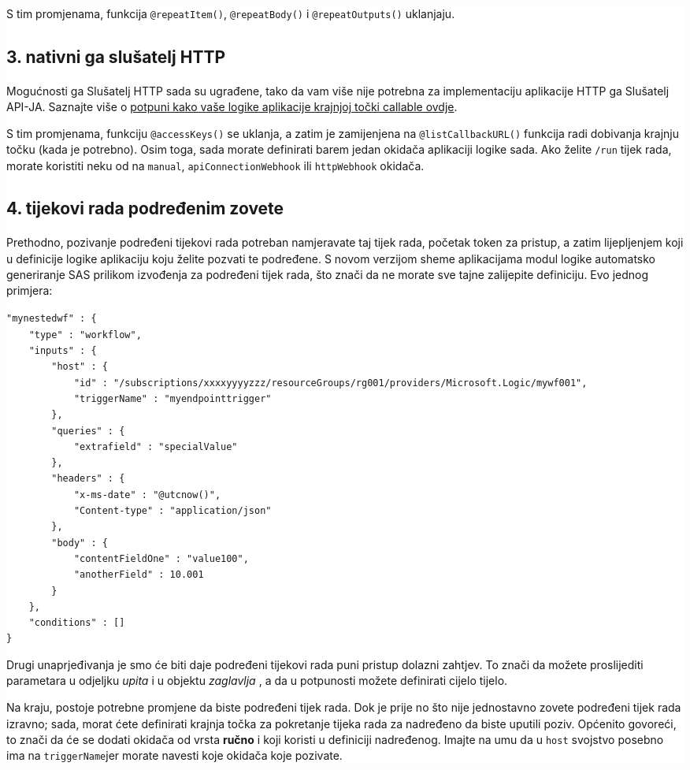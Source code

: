 S tim promjenama, funkcija `@repeatItem()`, `@repeatBody()` i `@repeatOutputs()` uklanjaju.

## <a name="3-native-http-listener"></a>3. nativni ga slušatelj HTTP 
Mogućnosti ga Slušatelj HTTP sada su ugrađene, tako da vam više nije potrebna za implementaciju aplikacije HTTP ga Slušatelj API-JA. Saznajte više o [potpuni kako vaše logike aplikacije krajnjoj točki callable ovdje](app-service-logic-http-endpoint.md). 

S tim promjenama, funkciju `@accessKeys()` se uklanja, a zatim je zamijenjena na `@listCallbackURL()` funkcija radi dobivanja krajnju točku (kada je potrebno). Osim toga, sada morate definirati barem jedan okidača aplikaciji logike sada. Ako želite `/run` tijek rada, morate koristiti neku od na `manual`, `apiConnectionWebhook` ili `httpWebhook` okidača. 

## <a name="4-calling-child-workflows"></a>4. tijekovi rada podređenim zovete

Prethodno, pozivanje podređeni tijekovi rada potreban namjeravate taj tijek rada, početak token za pristup, a zatim lijepljenjem koji u definicije logike aplikaciju koju želite pozvati te podređene. S novom verzijom sheme aplikacijama modul logike automatsko generiranje SAS prilikom izvođenja za podređeni tijek rada, što znači da ne morate sve tajne zalijepite definiciju.  Evo jednog primjera:

```
"mynestedwf" : {
    "type" : "workflow",
    "inputs" : {
        "host" : {
            "id" : "/subscriptions/xxxxyyyyzzz/resourceGroups/rg001/providers/Microsoft.Logic/mywf001",
            "triggerName" : "myendpointtrigger"
        },
        "queries" : {
            "extrafield" : "specialValue"
        },
        "headers" : {
            "x-ms-date" : "@utcnow()",
            "Content-type" : "application/json"
        },
        "body" : {
            "contentFieldOne" : "value100",
            "anotherField" : 10.001
        }
    },
    "conditions" : []
}
```

Drugi unaprjeđivanja je smo će biti daje podređeni tijekovi rada puni pristup dolazni zahtjev. To znači da možete proslijediti parametara u odjeljku *upita* i u objektu *zaglavlja* , a da u potpunosti možete definirati cijelo tijelo.

Na kraju, postoje potrebne promjene da biste podređeni tijek rada. Dok je prije no što nije jednostavno zovete podređeni tijek rada izravno; sada, morat ćete definirati krajnja točka za pokretanje tijeka rada za nadređeno da biste uputili poziv. Općenito govoreći, to znači da će se dodati okidača od vrsta **ručno** i koji koristi u definiciji nadređenog. Imajte na umu da u `host` svojstvo posebno ima na `triggerName`jer morate navesti koje okidača koje pozivate.
